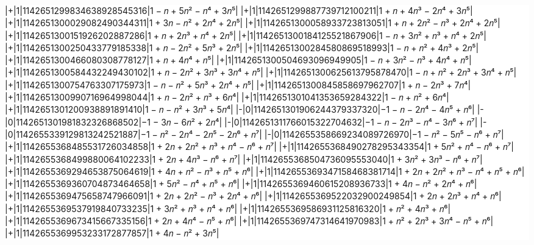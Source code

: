 |+|1|1142651299834638928545316|1 − 𝑛 + 5𝑛² − 𝑛⁴ + 3𝑛⁵|
|+|1|1142651299887739712100211|1 + 𝑛 + 4𝑛³ − 2𝑛⁴ + 3𝑛⁵|
|+|1|1142651300029082490344311|1 + 3𝑛 − 𝑛² + 2𝑛⁴ + 2𝑛⁵|
|+|1|1142651300058933723813051|1 + 𝑛 + 2𝑛² − 𝑛³ + 2𝑛⁴ + 2𝑛⁵|
|+|1|1142651300151926202887286|1 + 𝑛 + 2𝑛³ + 𝑛⁴ + 2𝑛⁵|
|+|1|1142651300184125521867906|1 − 𝑛 + 3𝑛² + 𝑛³ + 𝑛⁴ + 2𝑛⁵|
|+|1|1142651300250433779185338|1 + 𝑛 − 2𝑛² + 5𝑛³ + 2𝑛⁵|
|+|1|1142651300284580869518993|1 − 𝑛 + 𝑛² + 4𝑛³ + 2𝑛⁵|
|+|1|1142651300466080308778127|1 + 𝑛 + 4𝑛⁴ + 𝑛⁵|
|+|1|1142651300504693096949905|1 − 𝑛 + 3𝑛² − 𝑛³ + 4𝑛⁴ + 𝑛⁵|
|+|1|1142651300584432249430102|1 + 𝑛 − 2𝑛² + 3𝑛³ + 3𝑛⁴ + 𝑛⁵|
|+|1|1142651300625613795878470|1 − 𝑛 + 𝑛² + 2𝑛³ + 3𝑛⁴ + 𝑛⁵|
|+|1|1142651300754763307175973|1 − 𝑛 − 𝑛² + 5𝑛³ + 2𝑛⁴ + 𝑛⁵|
|+|1|1142651300845858697962707|1 + 𝑛 − 2𝑛³ + 7𝑛⁴|
|+|1|1142651300990716964998044|1 + 𝑛 − 2𝑛² + 𝑛³ + 6𝑛⁴|
|+|1|1142651301041353659284322|1 − 𝑛 + 𝑛² + 6𝑛⁴|
|+|1|1142651301200938891891410|1 − 𝑛 − 𝑛² + 3𝑛³ + 5𝑛⁴|
|-|0|1142651301906244379337320|−1 − 𝑛 − 2𝑛⁴ − 4𝑛⁵ + 𝑛⁶|
|-|0|1142651301981832326868502|−1 − 3𝑛 − 6𝑛² + 2𝑛⁴|
|-|0|1142651311766015322704632|−1 − 𝑛 − 2𝑛³ − 𝑛⁴ − 3𝑛⁶ + 𝑛⁷|
|-|0|1142655339129813242521887|−1 − 𝑛² − 2𝑛⁴ − 2𝑛⁵ − 2𝑛⁶ + 𝑛⁷|
|-|0|1142655358669234089726970|−1 − 𝑛² − 5𝑛⁵ − 𝑛⁶ + 𝑛⁷|
|+|1|1142655368485531726034858|1 + 2𝑛 + 2𝑛² + 𝑛³ + 𝑛⁴ − 𝑛⁶ + 𝑛⁷|
|+|1|1142655368490278295343354|1 + 5𝑛² + 𝑛⁴ − 𝑛⁶ + 𝑛⁷|
|+|1|1142655368499880064102233|1 + 2𝑛 + 4𝑛³ − 𝑛⁶ + 𝑛⁷|
|+|1|1142655368504736095553040|1 + 3𝑛² + 3𝑛³ − 𝑛⁶ + 𝑛⁷|
|+|1|1142655369294653875064619|1 + 4𝑛 + 𝑛² − 𝑛³ + 𝑛⁵ + 𝑛⁶|
|+|1|1142655369347158468381714|1 + 2𝑛 + 2𝑛² + 𝑛³ − 𝑛⁴ + 𝑛⁵ + 𝑛⁶|
|+|1|1142655369360704873464658|1 + 5𝑛² − 𝑛⁴ + 𝑛⁵ + 𝑛⁶|
|+|1|1142655369460615208936733|1 + 4𝑛 − 𝑛² + 2𝑛⁴ + 𝑛⁶|
|+|1|1142655369475658747966091|1 + 2𝑛 + 2𝑛² − 𝑛³ + 2𝑛⁴ + 𝑛⁶|
|+|1|1142655369522032900249854|1 + 2𝑛 + 2𝑛³ + 𝑛⁴ + 𝑛⁶|
|+|1|1142655369537919840733235|1 + 3𝑛² + 𝑛³ + 𝑛⁴ + 𝑛⁶|
|+|1|1142655369586931125816320|1 + 𝑛² + 4𝑛³ + 𝑛⁶|
|+|1|1142655369673415667335156|1 + 2𝑛 + 4𝑛⁴ − 𝑛⁵ + 𝑛⁶|
|+|1|1142655369747314641970983|1 + 𝑛² + 2𝑛³ + 3𝑛⁴ − 𝑛⁵ + 𝑛⁶|
|+|1|1142655369953233172877857|1 + 4𝑛 − 𝑛² + 3𝑛⁵|